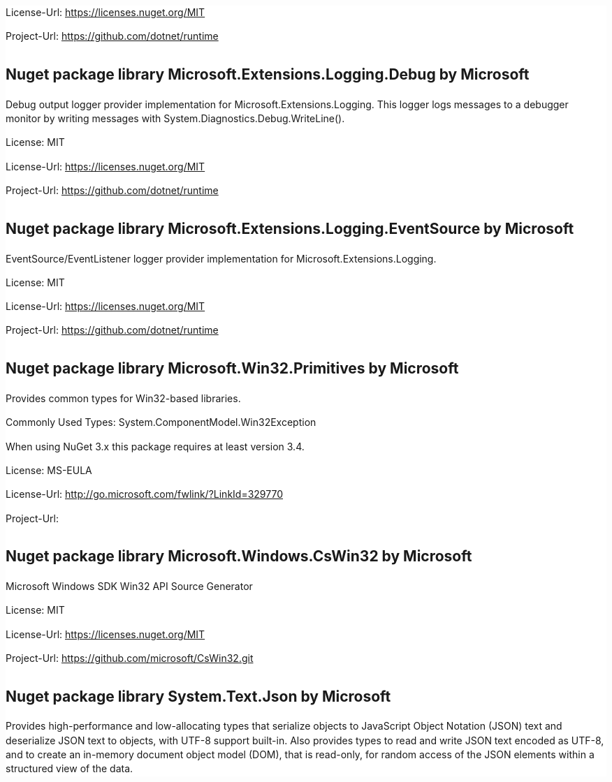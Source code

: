 License-Url: https://licenses.nuget.org/MIT

Project-Url: https://github.com/dotnet/runtime

## Nuget package library Microsoft.Extensions.Logging.Debug by Microsoft

Debug output logger provider implementation for Microsoft.Extensions.Logging. This logger logs messages to a debugger monitor by writing messages with System.Diagnostics.Debug.WriteLine().

License: MIT

License-Url: https://licenses.nuget.org/MIT

Project-Url: https://github.com/dotnet/runtime

## Nuget package library Microsoft.Extensions.Logging.EventSource by Microsoft

EventSource/EventListener logger provider implementation for Microsoft.Extensions.Logging.

License: MIT

License-Url: https://licenses.nuget.org/MIT

Project-Url: https://github.com/dotnet/runtime

## Nuget package library Microsoft.Win32.Primitives by Microsoft

Provides common types for Win32-based libraries.

Commonly Used Types:
System.ComponentModel.Win32Exception
 
When using NuGet 3.x this package requires at least version 3.4.

License: MS-EULA

License-Url: http://go.microsoft.com/fwlink/?LinkId=329770

Project-Url: 

## Nuget package library Microsoft.Windows.CsWin32 by Microsoft

Microsoft Windows SDK Win32 API Source Generator

License: MIT

License-Url: https://licenses.nuget.org/MIT

Project-Url: https://github.com/microsoft/CsWin32.git

## Nuget package library System.Text.Json by Microsoft

Provides high-performance and low-allocating types that serialize objects to JavaScript Object Notation (JSON) text and deserialize JSON text to objects, with UTF-8 support built-in. Also provides types to read and write JSON text encoded as UTF-8, and to create an in-memory document object model (DOM), that is read-only, for random access of the JSON elements within a structured view of the data.
